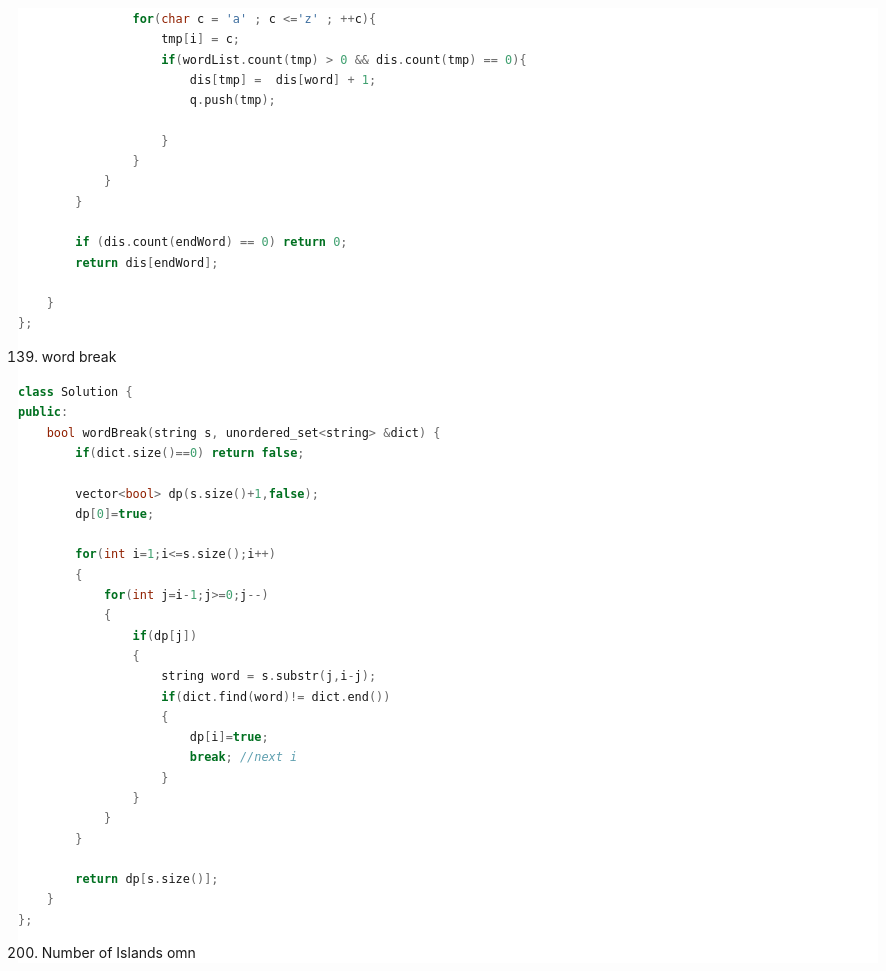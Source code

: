 ```cpp
                for(char c = 'a' ; c <='z' ; ++c){
                    tmp[i] = c;
                    if(wordList.count(tmp) > 0 && dis.count(tmp) == 0){
                        dis[tmp] =  dis[word] + 1;
                        q.push(tmp);
                        
                    }
                }
            }
        }
        
        if (dis.count(endWord) == 0) return 0;
        return dis[endWord];    
            
    }
};
```


139. word break
```cpp
class Solution {
public:
    bool wordBreak(string s, unordered_set<string> &dict) {
        if(dict.size()==0) return false;
        
        vector<bool> dp(s.size()+1,false);
        dp[0]=true;
        
        for(int i=1;i<=s.size();i++)
        {
            for(int j=i-1;j>=0;j--)
            {
                if(dp[j])
                {
                    string word = s.substr(j,i-j);
                    if(dict.find(word)!= dict.end())
                    {
                        dp[i]=true;
                        break; //next i
                    }
                }
            }
        }
        
        return dp[s.size()];
    }
};

```

200. Number of Islands omn
